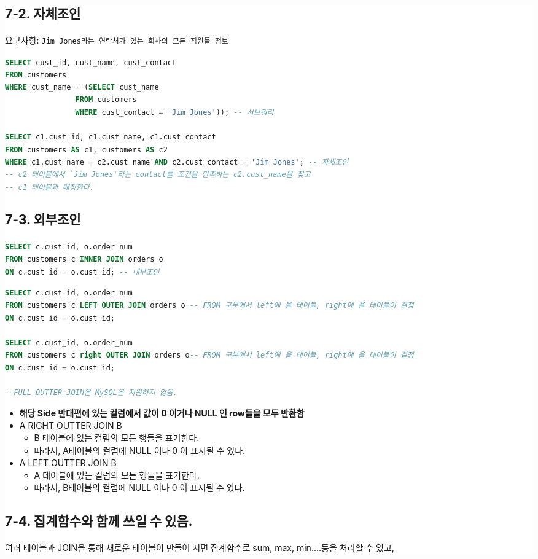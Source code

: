 ~~~sql

~~~

## 7-2. 자체조인

요구사항: `Jim Jones라는 연락처가 있는 회사의 모든 직원들 정보`

~~~sql
SELECT cust_id, cust_name, cust_contact
FROM customers
WHERE cust_name = (SELECT cust_name
				FROM customers
				WHERE cust_contact = 'Jim Jones')); -- 서브쿼리

SELECT c1.cust_id, c1.cust_name, c1.cust_contact
FROM customers AS c1, customers AS c2
WHERE c1.cust_name = c2.cust_name AND c2.cust_contact = 'Jim Jones'; -- 자체조인
-- c2 테이블에서 `Jim Jones'라는 contact를 조건을 만족하는 c2.cust_name을 찾고
-- c1 테이블과 매칭한다.
~~~

## 7-3. 외부조인

~~~sql
SELECT c.cust_id, o.order_num
FROM customers c INNER JOIN orders o
ON c.cust_id = o.cust_id; -- 내부조인
~~~

~~~sql
SELECT c.cust_id, o.order_num  
FROM customers c LEFT OUTER JOIN orders o -- FROM 구분에서 left에 올 테이블, right에 올 테이블이 결정
ON c.cust_id = o.cust_id;

SELECT c.cust_id, o.order_num
FROM customers c right OUTER JOIN orders o-- FROM 구분에서 left에 올 테이블, right에 올 테이블이 결정
ON c.cust_id = o.cust_id;

--FULL OUTTER JOIN은 MySQL은 지원하지 않음.
~~~

- **해당 Side 반대편에 있는 컬럼에서 값이 0 이거나 NULL 인 row들을 모두 반환함**
- A   	RIGHT OUTTER JOIN      B
  - B 테이블에 있는 컬럼의 모든 행들을 표기한다.
  - 따라서, A테이블의 컬럼에 NULL 이나 0 이 표시될 수 있다.
- A   	LEFT   OUTTER JOIN      B
  - A 테이블에 있는 컬럼의 모든 행들을 표기한다.
  - 따라서, B테이블의 컬럼에 NULL 이나 0 이 표시될 수 있다.

## 7-4. 집계함수와 함께 쓰일 수 있음.

여러 테이블과 JOIN을 통해 새로운 테이블이 만들어 지면 집계함수로 sum, max, min....등을 처리할 수 있고,
